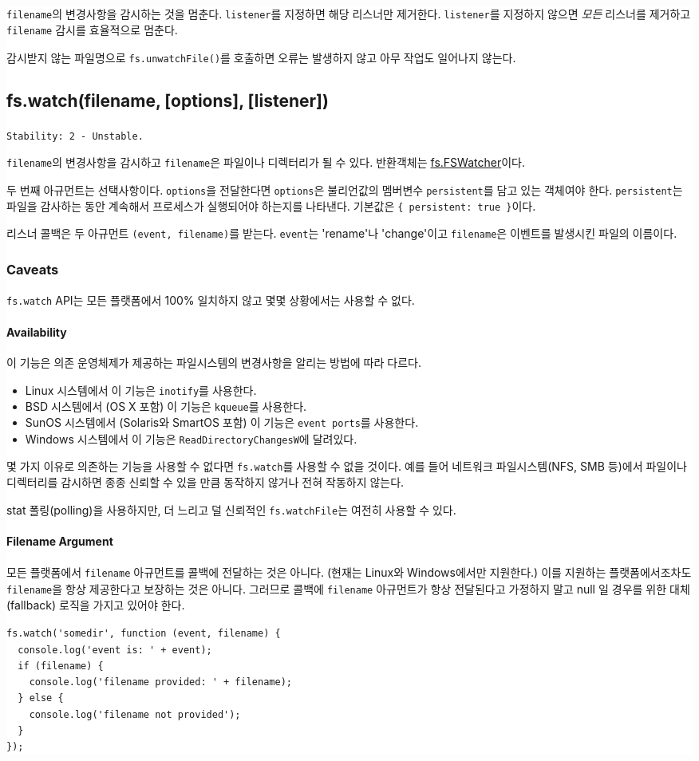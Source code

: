`filename`의 변경사항을 감시하는 것을 멈춘다. `listener`를 지정하면 해당 리스너만 제거한다.
`listener`를 지정하지 않으면 *모든* 리스너를 제거하고 `filename` 감시를 효율적으로 멈춘다.

감시받지 않는 파일명으로 `fs.unwatchFile()`를 호출하면 오류는 발생하지 않고 아무 작업도
일어나지 않는다.

## fs.watch(filename, [options], [listener])

    Stability: 2 - Unstable.

`filename`의 변경사항을 감시하고 `filename`은 파일이나 디렉터리가 될 수 있다.
반환객체는 [fs.FSWatcher](#fs_class_fs_fswatcher)이다.

두 번째 아규먼트는 선택사항이다. `options`을 전달한다면 `options`은 불리언값의 멤버변수
`persistent`를 담고 있는 객체여야 한다. `persistent`는 파일을 감사하는 동안 계속해서
프로세스가 실행되어야 하는지를 나타낸다. 기본값은 `{ persistent: true }`이다.

리스너 콜백은 두 아규먼트 `(event, filename)`를 받는다. `event`는 'rename'나 'change'이고
`filename`은 이벤트를 발생시킨 파일의 이름이다.

### Caveats



`fs.watch` API는 모든 플랫폼에서 100% 일치하지 않고 몇몇 상황에서는
사용할 수 없다.

#### Availability



이 기능은 의존 운영체제가 제공하는 파일시스템의 변경사항을 알리는 방법에 따라 다르다.

* Linux 시스템에서 이 기능은 `inotify`를 사용한다.
* BSD 시스템에서 (OS X 포함) 이 기능은 `kqueue`를 사용한다.
* SunOS 시스템에서 (Solaris와 SmartOS 포함) 이 기능은 `event ports`를 사용한다.
* Windows 시스템에서 이 기능은 `ReadDirectoryChangesW`에 달려있다.

몇 가지 이유로 의존하는 기능을 사용할 수 없다면 `fs.watch`를 사용할 수 없을 것이다.
예를 들어 네트워크 파일시스템(NFS, SMB 등)에서 파일이나 디렉터리를 감시하면 종종 신뢰할 수
있을 만큼 동작하지 않거나 전혀 작동하지 않는다.

stat 폴링(polling)을 사용하지만, 더 느리고 덜 신뢰적인 `fs.watchFile`는 여전히
사용할 수 있다.

#### Filename Argument



모든 플랫폼에서 `filename` 아규먼트를 콜백에 전달하는 것은 아니다. (현재는 Linux와
Windows에서만 지원한다.) 이를 지원하는 플랫폼에서조차도 `filename`을 항상 제공한다고
보장하는 것은 아니다. 그러므로 콜백에 `filename` 아규먼트가 항상 전달된다고 가정하지 말고
null 일 경우를 위한 대체(fallback) 로직을 가지고 있어야 한다.

    fs.watch('somedir', function (event, filename) {
      console.log('event is: ' + event);
      if (filename) {
        console.log('filename provided: ' + filename);
      } else {
        console.log('filename not provided');
      }
    });


[MDN-Date]: https://developer.mozilla.org/en/JavaScript/Reference/Global_Objects/Date
[MDN-Date-getTime]: https://developer.mozilla.org/en/JavaScript/Reference/Global_Objects/Date/getTime